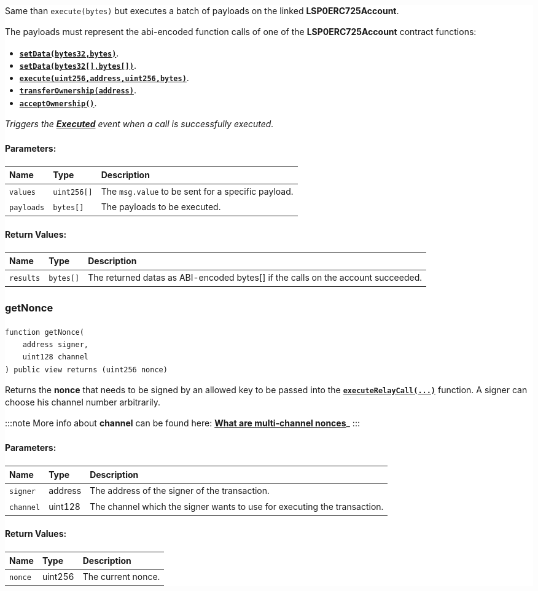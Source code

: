 Same than `execute(bytes)` but executes a batch of payloads on the linked **LSP0ERC725Account**.

The payloads must represent the abi-encoded function calls of one of the **LSP0ERC725Account** contract functions:

- **[`setData(bytes32,bytes)`](./lsp0-erc725-account.md#setdata)**.
- **[`setData(bytes32[],bytes[])`](./lsp0-erc725-account.md#setdata-array)**.
- **[`execute(uint256,address,uint256,bytes)`](./lsp0-erc725-account.md#execute)**.
- **[`transferOwnership(address)`](./lsp0-erc725-account.md#transferownership)**.
- **[`acceptOwnership()`](./lsp0-erc725-account.md#acceptownership)**.

_Triggers the **[Executed](#executed)** event when a call is successfully executed._

#### Parameters:

| Name       | Type        | Description                                        |
| :--------- | :---------- | :------------------------------------------------- |
| `values`   | `uint256[]` | The `msg.value` to be sent for a specific payload. |
| `payloads` | `bytes[]`   | The payloads to be executed.                       |

#### Return Values:

| Name      | Type      | Description                                                                      |
| :-------- | :-------- | :------------------------------------------------------------------------------- |
| `results` | `bytes[]` | The returned datas as ABI-encoded bytes[] if the calls on the account succeeded. |

### getNonce

```solidity
function getNonce(
    address signer,
    uint128 channel
) public view returns (uint256 nonce)
```

Returns the **nonce** that needs to be signed by an allowed key to be passed into the **[`executeRelayCall(...)`](#executerelaycall)** function. A signer can choose his channel number arbitrarily.

:::note
More info about **channel** can be found here: **[What are multi-channel nonces](../faq/channel-nonce.md)**\_
:::

#### Parameters:

| Name      | Type    | Description                                                              |
| :-------- | :------ | :----------------------------------------------------------------------- |
| `signer`  | address | The address of the signer of the transaction.                            |
| `channel` | uint128 | The channel which the signer wants to use for executing the transaction. |

#### Return Values:

| Name    | Type    | Description        |
| :------ | :------ | :----------------- |
| `nonce` | uint256 | The current nonce. |
